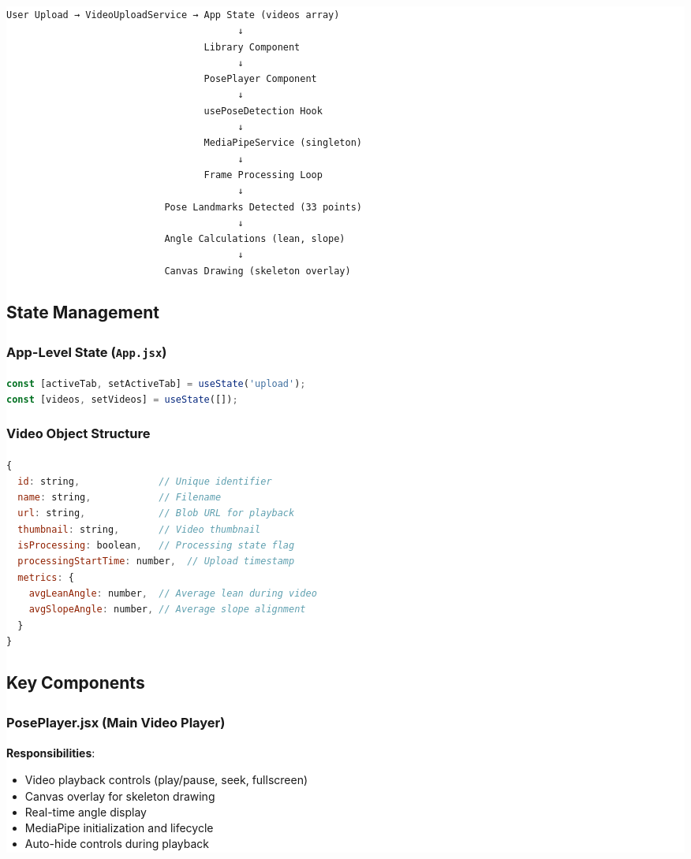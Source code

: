 ```
User Upload → VideoUploadService → App State (videos array)
                                         ↓
                                   Library Component
                                         ↓
                                   PosePlayer Component
                                         ↓
                                   usePoseDetection Hook
                                         ↓
                                   MediaPipeService (singleton)
                                         ↓
                                   Frame Processing Loop
                                         ↓
                            Pose Landmarks Detected (33 points)
                                         ↓
                            Angle Calculations (lean, slope)
                                         ↓
                            Canvas Drawing (skeleton overlay)
```

## State Management

### App-Level State (`App.jsx`)
```javascript
const [activeTab, setActiveTab] = useState('upload');
const [videos, setVideos] = useState([]);
```

### Video Object Structure
```javascript
{
  id: string,              // Unique identifier
  name: string,            // Filename
  url: string,             // Blob URL for playback
  thumbnail: string,       // Video thumbnail
  isProcessing: boolean,   // Processing state flag
  processingStartTime: number,  // Upload timestamp
  metrics: {
    avgLeanAngle: number,  // Average lean during video
    avgSlopeAngle: number, // Average slope alignment
  }
}
```

## Key Components

### PosePlayer.jsx (Main Video Player)
**Responsibilities**:
- Video playback controls (play/pause, seek, fullscreen)
- Canvas overlay for skeleton drawing
- Real-time angle display
- MediaPipe initialization and lifecycle
- Auto-hide controls during playback

